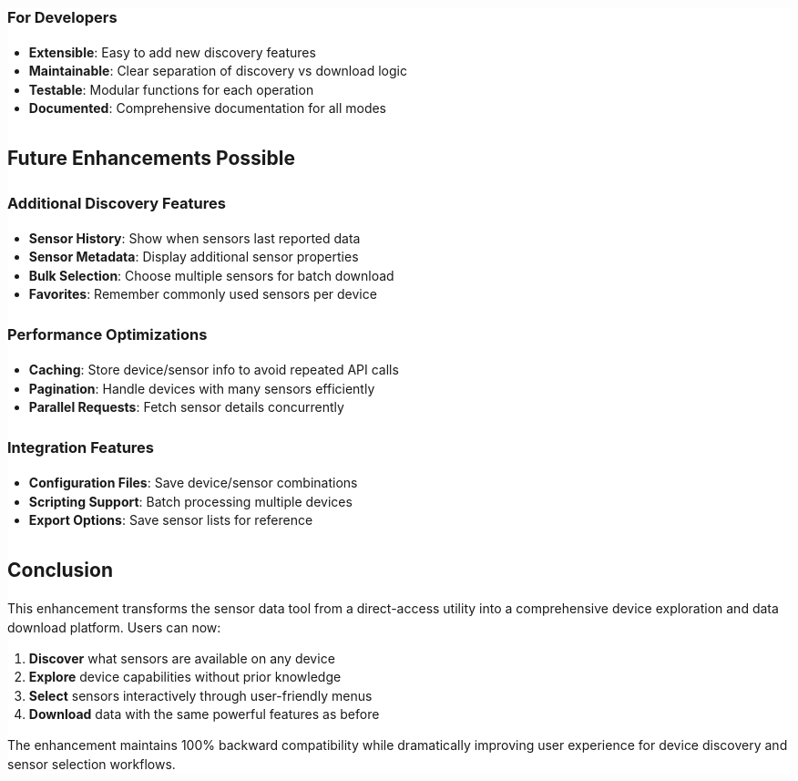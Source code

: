 ### For Developers
- **Extensible**: Easy to add new discovery features
- **Maintainable**: Clear separation of discovery vs download logic
- **Testable**: Modular functions for each operation
- **Documented**: Comprehensive documentation for all modes

## Future Enhancements Possible

### Additional Discovery Features
- **Sensor History**: Show when sensors last reported data
- **Sensor Metadata**: Display additional sensor properties
- **Bulk Selection**: Choose multiple sensors for batch download
- **Favorites**: Remember commonly used sensors per device

### Performance Optimizations
- **Caching**: Store device/sensor info to avoid repeated API calls
- **Pagination**: Handle devices with many sensors efficiently
- **Parallel Requests**: Fetch sensor details concurrently

### Integration Features
- **Configuration Files**: Save device/sensor combinations
- **Scripting Support**: Batch processing multiple devices
- **Export Options**: Save sensor lists for reference

## Conclusion

This enhancement transforms the sensor data tool from a direct-access utility into a comprehensive device exploration and data download platform. Users can now:

1. **Discover** what sensors are available on any device
2. **Explore** device capabilities without prior knowledge
3. **Select** sensors interactively through user-friendly menus
4. **Download** data with the same powerful features as before

The enhancement maintains 100% backward compatibility while dramatically improving user experience for device discovery and sensor selection workflows.